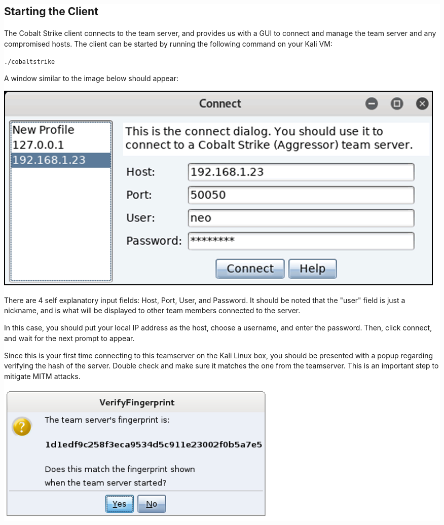 ## Starting the Client

The Cobalt Strike client connects to the team server, and provides us with a GUI to connect and manage the team server and any compromised hosts. The client can be started by running the following command on your Kali VM:
```bash
./cobaltstrike
```
A window similar to the image below should appear:

![Cobalt Strike Connect Popup](../../UFW7.png)

There are 4 self explanatory input fields: Host, Port, User, and Password. It should be noted that the "user" field is just a nickname, and is what will be displayed to other team members connected to the server.

In this case, you should put your local IP address as the host, choose a username, and enter the password. Then, click connect, and wait for the next prompt to appear.

Since this is your first time connecting to this teamserver on the Kali Linux box, you should be presented with a popup regarding verifying the hash of the server. Double check and make sure it matches the one from the teamserver. This is an important step to mitigate MITM attacks.

![Verify Hash](../../verify.png)

